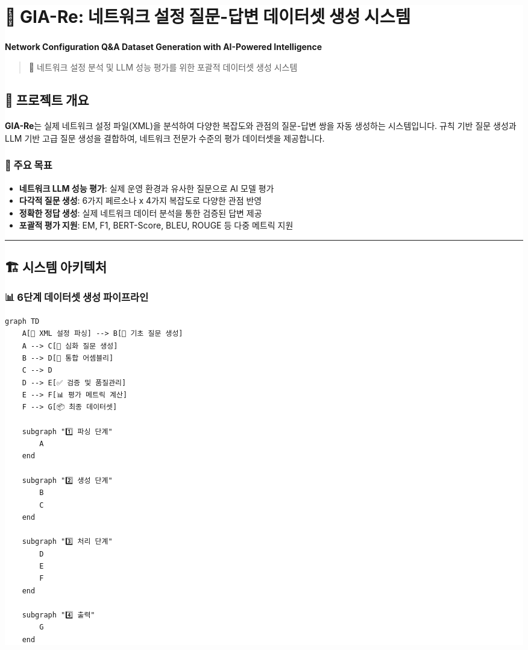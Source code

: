 # 🎯 GIA-Re: 네트워크 설정 질문-답변 데이터셋 생성 시스템

**Network Configuration Q&A Dataset Generation with AI-Powered Intelligence**

> 📡 네트워크 설정 분석 및 LLM 성능 평가를 위한 포괄적 데이터셋 생성 시스템

## 🚀 프로젝트 개요

**GIA-Re**는 실제 네트워크 설정 파일(XML)을 분석하여 다양한 복잡도와 관점의 질문-답변 쌍을 자동 생성하는 시스템입니다. 규칙 기반 질문 생성과 LLM 기반 고급 질문 생성을 결합하여, 네트워크 전문가 수준의 평가 데이터셋을 제공합니다.

### 🎯 주요 목표

- **네트워크 LLM 성능 평가**: 실제 운영 환경과 유사한 질문으로 AI 모델 평가
- **다각적 질문 생성**: 6가지 페르소나 x 4가지 복잡도로 다양한 관점 반영
- **정확한 정답 생성**: 실제 네트워크 데이터 분석을 통한 검증된 답변 제공
- **포괄적 평가 지원**: EM, F1, BERT-Score, BLEU, ROUGE 등 다중 메트릭 지원

---

## 🏗️ 시스템 아키텍처

### 📊 6단계 데이터셋 생성 파이프라인

```mermaid
graph TD
    A[📄 XML 설정 파싱] --> B[🔧 기초 질문 생성]
    A --> C[🤖 심화 질문 생성]
    B --> D[🔄 통합 어셈블리]
    C --> D
    D --> E[✅ 검증 및 품질관리]
    E --> F[📊 평가 메트릭 계산]
    F --> G[📦 최종 데이터셋]

    subgraph "1️⃣ 파싱 단계"
        A
    end

    subgraph "2️⃣ 생성 단계"
        B
        C
    end

    subgraph "3️⃣ 처리 단계"
        D
        E
        F
    end

    subgraph "4️⃣ 출력"
        G
    end
```
